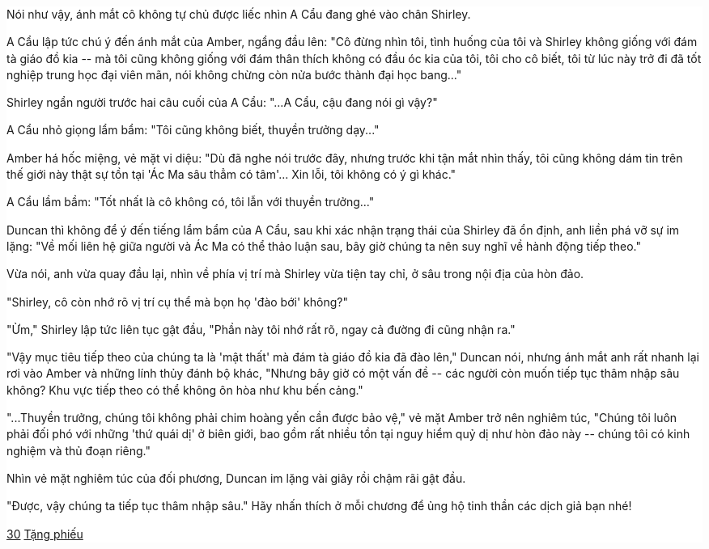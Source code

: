 Nói như vậy, ánh mắt cô không tự chủ được liếc nhìn A Cẩu đang ghé vào chân Shirley.

A Cẩu lập tức chú ý đến ánh mắt của Amber, ngẩng đầu lên: "Cô đừng nhìn tôi, tình huống của tôi và Shirley không giống với đám tà giáo đồ kia -- mà tôi cũng không giống với đám thân thích không có đầu óc kia của tôi, tôi cho cô biết, tôi từ lúc này trở đi đã tốt nghiệp trung học đại viên mãn, nói không chừng còn nửa bước thành đại học bang..."

Shirley ngẩn người trước hai câu cuối của A Cẩu: "...A Cẩu, cậu đang nói gì vậy?"

A Cẩu nhỏ giọng lẩm bẩm: "Tôi cũng không biết, thuyền trưởng dạy..."

Amber há hốc miệng, vẻ mặt vi diệu: "Dù đã nghe nói trước đây, nhưng trước khi tận mắt nhìn thấy, tôi cũng không dám tin trên thế giới này thật sự tồn tại 'Ác Ma sâu thẳm có tâm'... Xin lỗi, tôi không có ý gì khác."

A Cẩu lầm bầm: "Tốt nhất là cô không có, tôi lẫn với thuyền trưởng..."

Duncan thì không để ý đến tiếng lẩm bẩm của A Cẩu, sau khi xác nhận trạng thái của Shirley đã ổn định, anh liền phá vỡ sự im lặng: "Về mối liên hệ giữa người và Ác Ma có thể thảo luận sau, bây giờ chúng ta nên suy nghĩ về hành động tiếp theo."

Vừa nói, anh vừa quay đầu lại, nhìn về phía vị trí mà Shirley vừa tiện tay chỉ, ở sâu trong nội địa của hòn đảo.

"Shirley, cô còn nhớ rõ vị trí cụ thể mà bọn họ 'đào bới' không?"

"Ừm," Shirley lập tức liên tục gật đầu, "Phần này tôi nhớ rất rõ, ngay cả đường đi cũng nhận ra."

"Vậy mục tiêu tiếp theo của chúng ta là 'mật thất' mà đám tà giáo đồ kia đã đào lên," Duncan nói, nhưng ánh mắt anh rất nhanh lại rơi vào Amber và những lính thủy đánh bộ khác, "Nhưng bây giờ có một vấn đề -- các người còn muốn tiếp tục thâm nhập sâu không? Khu vực tiếp theo có thể không ôn hòa như khu bến cảng."

"...Thuyền trưởng, chúng tôi không phải chim hoàng yến cần được bảo vệ," vẻ mặt Amber trở nên nghiêm túc, "Chúng tôi luôn phải đối phó với những 'thứ quái dị' ở biên giới, bao gồm rất nhiều tồn tại nguy hiểm quỷ dị như hòn đảo này -- chúng tôi có kinh nghiệm và thủ đoạn riêng."

Nhìn vẻ mặt nghiêm túc của đối phương, Duncan im lặng vài giây rồi chậm rãi gật đầu.

"Được, vậy chúng ta tiếp tục thâm nhập sâu."
Hãy nhấn thích ở mỗi chương để ủng hộ tinh thần các dịch giả bạn nhé!

[30](javascript:void(0); "Thích")
[Tặng phiếu](javascript:void(0);)
